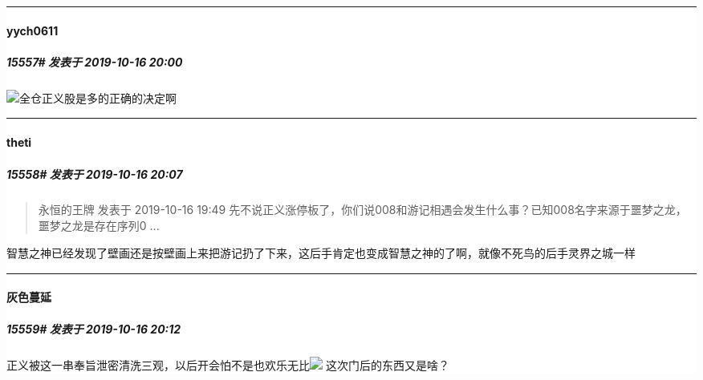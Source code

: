 
*****

####  yych0611  
##### 15557#       发表于 2019-10-16 20:00


<img src="https://static.saraba1st.com/image/smiley/face2017/066.png" referrerpolicy="no-referrer">全仓正义股是多的正确的决定啊


*****

####  theti  
##### 15558#       发表于 2019-10-16 20:07


<blockquote>永恒的王牌 发表于 2019-10-16 19:49
先不说正义涨停板了，你们说008和游记相遇会发生什么事？已知008名字来源于噩梦之龙，噩梦之龙是存在序列0 ...</blockquote>
智慧之神已经发现了壁画还是按壁画上来把游记扔了下来，这后手肯定也变成智慧之神的了啊，就像不死鸟的后手灵界之城一样


*****

####  灰色蔓延  
##### 15559#       发表于 2019-10-16 20:12


正义被这一串奉旨泄密清洗三观，以后开会怕不是也欢乐无比<img src="https://static.saraba1st.com/image/smiley/face2017/050.png" referrerpolicy="no-referrer">
这次门后的东西又是啥？


